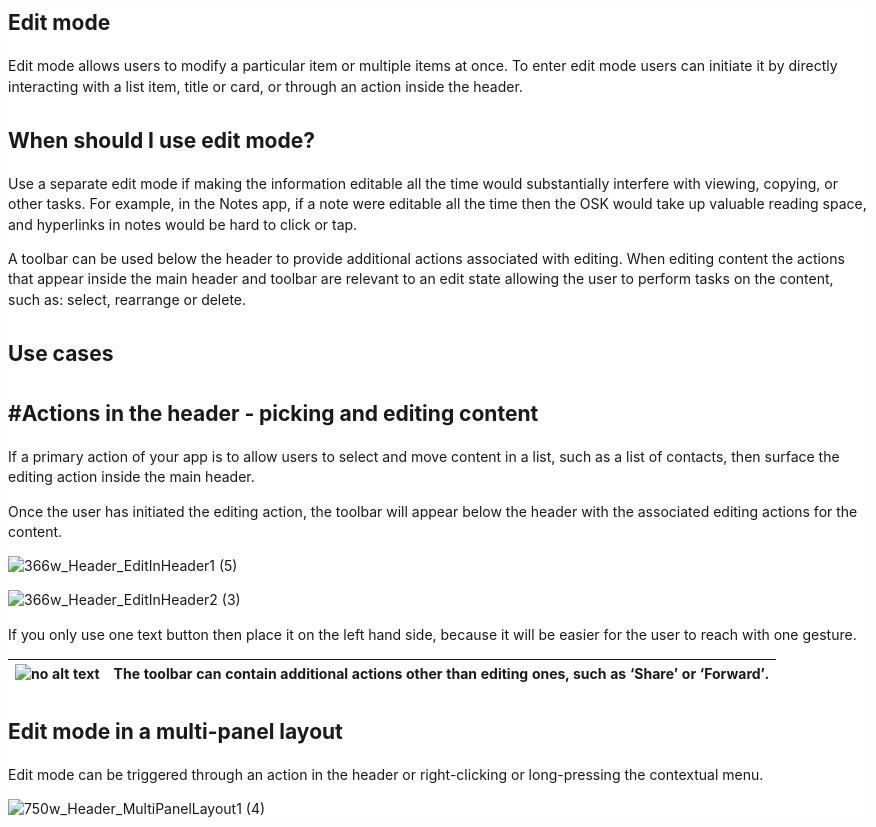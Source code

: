 
## Edit mode


Edit mode allows users to modify a particular item or multiple items at once. To enter edit mode users can initiate it by directly interacting with a list item, title or card, or through an action inside the header.


## When should I use edit mode?


Use a separate edit mode if making the information editable all the time would substantially interfere with viewing, copying, or other tasks. For example, in the Notes app, if a note were editable all the time then the OSK would take up valuable reading space, and hyperlinks in notes would be hard to click or tap.


A toolbar can be used below the header to provide additional actions associated with editing. When editing content the actions that appear inside the main header and toolbar are relevant to an edit state allowing the user to perform tasks on the content, such as: select, rearrange or delete.


## Use cases


## #Actions in the header ‐ picking and editing content


If a primary action of your app is to allow users to select and move content in a list, such as a list of contacts, then surface the editing action inside the main header.


Once the user has initiated the editing action, the toolbar will appear below the header with the associated editing actions for the content.


![366w_Header_EditInHeader1 (5)](https://assets.ubuntu.com/v1/364bc3c2-366w_Header_EditInHeader1-5.png)


![366w_Header_EditInHeader2 (3)](https://assets.ubuntu.com/v1/1b4486ee-366w_Header_EditInHeader2-3.png)


If you only use one text button then place it on the left hand side, because it will be easier for the user to reach with one gesture.


|![no alt text](https://assets.ubuntu.com/v1/e9f11635-information-link.png)|The toolbar can contain additional actions other than editing ones, such as ‘Share’ or ‘Forward’.|
|---|-----|


## Edit mode in a multi-panel layout


Edit mode can be triggered through an action in the header or right-clicking or long-pressing the contextual menu.

![750w_Header_MultiPanelLayout1 (4)](https://assets.ubuntu.com/v1/c341714c-750w_Header_MultiPanelLayout1-4.png)
